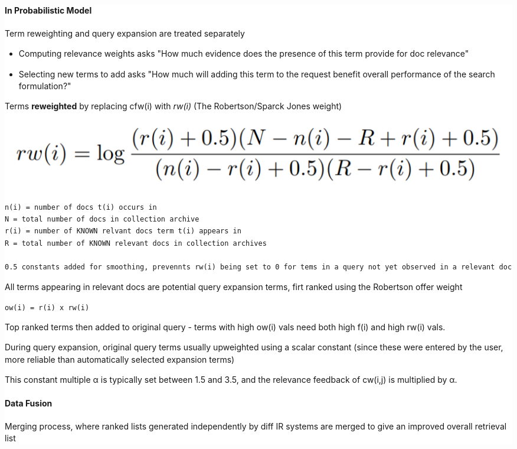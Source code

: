 #### In Probabilistic Model

Term reweighting and query expansion are treated separately

- Computing relevance weights asks "How much evidence does the presence of this term provide for doc relevance"

- Selecting new terms to add asks "How much will adding this term to the request benefit overall performance of the search formulation?"

Terms **reweighted** by replacing cfw(i) with _rw(i)_ (The Robertson/Sparck Jones weight)

![Robertson/Sparck Jones weight](./Resources/rw.PNG)

    n(i) = number of docs t(i) occurs in
    N = total number of docs in collection archive
    r(i) = number of KNOWN relvant docs term t(i) appears in
    R = total number of KNOWN relevant docs in collection archives

    0.5 constants added for smoothing, prevennts rw(i) being set to 0 for tems in a query not yet observed in a relevant doc

All terms appearing in relevant docs are potential query expansion terms, firt ranked using the Robertson offer weight

    ow(i) = r(i) x rw(i)

Top ranked terms then added to original query - terms with high ow(i) vals need both high f(i) and high rw(i) vals.

During query expansion, original query terms usually upweighted using a scalar constant (since these were entered by the user, more reliable than automatically selected expansion terms)

This constant multiple α is typically set between 1.5 and 3.5, and the relevance feedback of cw(i,j) is multiplied by α.

#### Data Fusion

Merging process, where ranked lists generated independently by diff IR systems are merged to give an improved overall retrieval list

